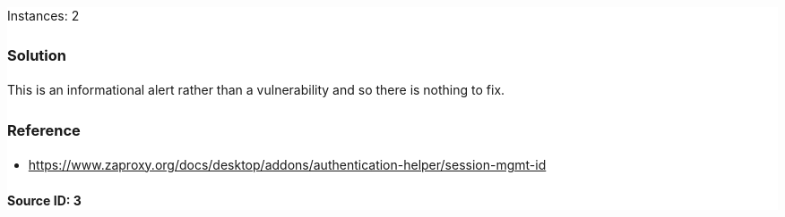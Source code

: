 Instances: 2

### Solution

This is an informational alert rather than a vulnerability and so there is nothing to fix.

### Reference


* [ https://www.zaproxy.org/docs/desktop/addons/authentication-helper/session-mgmt-id ](https://www.zaproxy.org/docs/desktop/addons/authentication-helper/session-mgmt-id)



#### Source ID: 3


